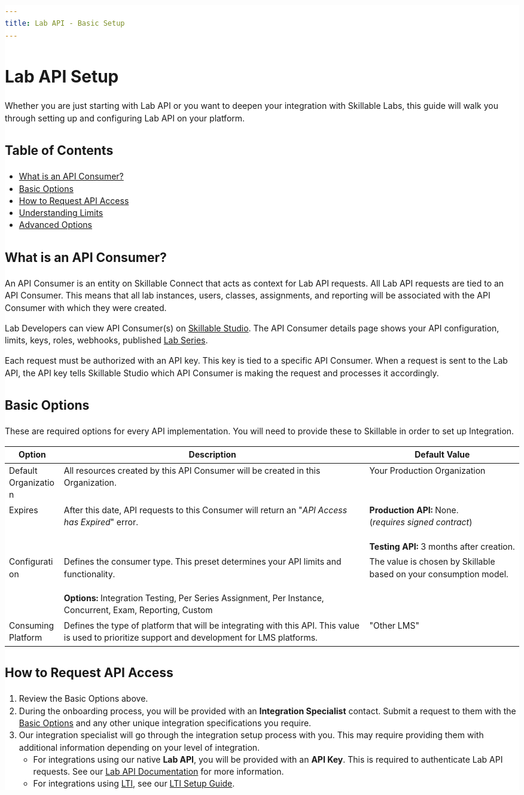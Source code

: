 ```yaml
---
title: Lab API - Basic Setup
---
```


# Lab API Setup
Whether you are just starting with Lab API or you want to deepen your integration with Skillable Labs, this guide will walk you through setting up and configuring Lab API on your platform.

## Table of Contents
- [What is an API Consumer?](#what-is-an-api-consumer)
- [Basic Options](#basic-options)
- [How to Request API Access](#how-to-request-api-access)
- [Understanding Limits](#understanding-limits)
- [Advanced Options](#advanced-options)

## What is an API Consumer?
An API Consumer is an entity on Skillable Connect that acts as context for Lab API requests. All Lab API requests are tied to an API Consumer. This means that all lab instances, users, classes, assignments, and reporting will be associated with the API Consumer with which they were created.

Lab Developers can view API Consumer(s) on [Skillable Studio](https://labondemand.com/ApiConsumer). The API Consumer details page shows your API configuration, limits, keys, roles, webhooks, published [Lab Series](https://docs.skillable.com/lod/lab-series.md).

Each request must be authorized with an API key. This key is tied to a specific API Consumer. When a request is sent to the Lab API, the API key tells Skillable Studio which API Consumer is making the request and processes it accordingly.

## Basic Options
These are required options for every API implementation. You will need to provide these to Skillable in order to set up Integration.

| Option | Description | Default Value |
|---|---|---|
| Default Organization | All resources created by this API Consumer will be created in this Organization. | Your Production Organization
| Expires | After this date, API requests to this Consumer will return an "*API Access has Expired*" error. | **Production API:** None. <br> (*requires signed contract*)<br><br> **Testing API:** 3 months after creation.
| Configuration | Defines the consumer type. This preset determines your API limits and functionality. <br><br>**Options:** Integration Testing, Per Series Assignment, Per Instance, Concurrent, Exam, Reporting, Custom | The value is chosen by Skillable based on your consumption model. |
| Consuming Platform | Defines the type of platform that will be integrating with this API. This value is used to prioritize support and development for LMS platforms. | "Other LMS"

## How to Request API Access
1. Review the Basic Options above.
2. During the onboarding process, you will be provided with an **Integration Specialist** contact. Submit a request to them with the [Basic Options](#basic-options) and any other unique integration specifications you require.
3. Our integration specialist will go through the integration setup process with you. This may require providing them with additional information depending on your level of integration. 
    - For integrations using our native **Lab API**, you will be provided with an **API Key**. This is required to authenticate Lab API requests. See our [Lab API Documentation](https://connect.skillable.com/lab/overview/) for more information.
    - For integrations using [LTI](https://www.imsglobal.org/activity/learning-tools-interoperability), see our [LTI Setup Guide](integration-setup-lti.md).
